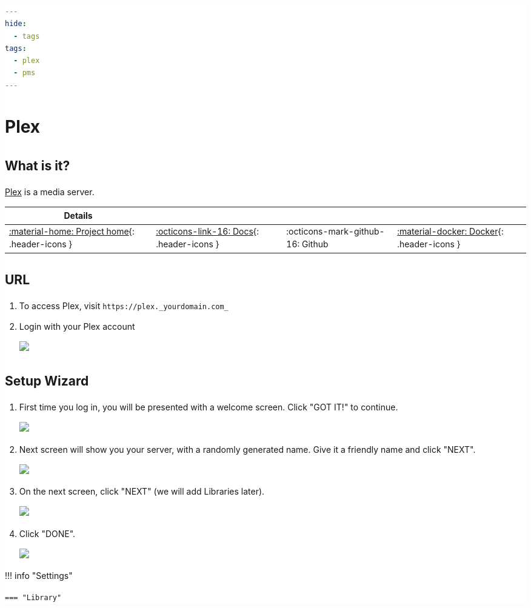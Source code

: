 ```yaml
---
hide:
  - tags
tags:
  - plex
  - pms
---
```


# Plex

## What is it?

[Plex](https://plex.tv/) is a media server.

| Details     |             |             |             |
|-------------|-------------|-------------|-------------|
| [:material-home: Project home](https://plex.tv/){: .header-icons } | [:octicons-link-16: Docs](https://support.plex.tv/articles/){: .header-icons } | :octicons-mark-github-16: Github | [:material-docker: Docker](https://hub.docker.com/r/plexinc/pms-docker){: .header-icons }|

## URL

1. To access Plex, visit `https://plex._yourdomain.com_`

2. Login with your Plex account

    ![](../images/plex-media-server/plex-01-signin.png)

## Setup Wizard

1. First time you log in, you will be presented with a welcome screen. Click "GOT IT!" to continue.

    ![](../images/plex-media-server/plex-02-intro.png)

2. Next screen will show you your server, with a randomly generated name. Give it a friendly name and click "NEXT".

    ![](../images/plex-media-server/plex-03-server-setup-1.png)

3. On the next screen, click "NEXT" (we will add Libraries later).

    ![](../images/plex-media-server/plex-04-server-setup-2.png)

4. Click "DONE".

    ![](../images/plex-media-server/plex-05-server-setup-3.png)

!!! info "Settings"

    === "Library"
